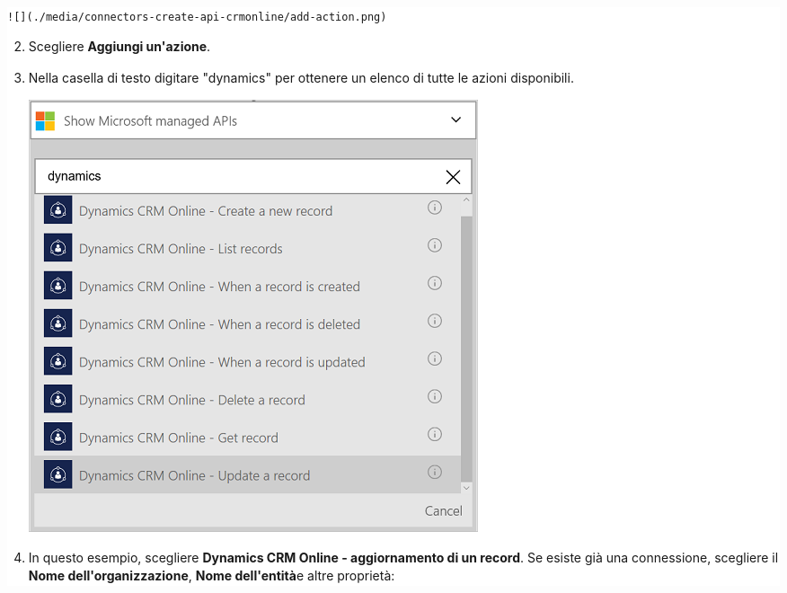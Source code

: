     ![](./media/connectors-create-api-crmonline/add-action.png)

2. Scegliere **Aggiungi un'azione**.

3. Nella casella di testo digitare "dynamics" per ottenere un elenco di tutte le azioni disponibili.

    ![](./media/connectors-create-api-crmonline/dynamics-actions.png)

4. In questo esempio, scegliere **Dynamics CRM Online - aggiornamento di un record**. Se esiste già una connessione, scegliere il **Nome dell'organizzazione**, **Nome dell'entità**e altre proprietà:  
